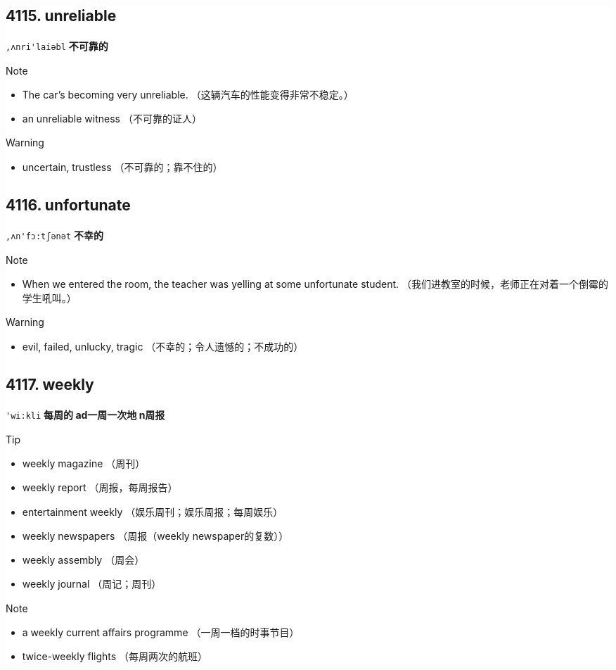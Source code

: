 ## 4115. unreliable

`,ʌnri'laiəbl`  **不可靠的**

> [!NOTE]
>
> - The car’s becoming very unreliable. （这辆汽车的性能变得非常不稳定。）
>
> - an unreliable witness （不可靠的证人）
>

> [!WARNING]
>
> - uncertain, trustless （不可靠的；靠不住的）
>

## 4116. unfortunate

`,ʌn'fɔ:tʃənət`  **不幸的**

> [!NOTE]
>
> - When we entered the room, the teacher was yelling at some unfortunate student. （我们进教室的时候，老师正在对着一个倒霉的学生吼叫。）
>

> [!WARNING]
>
> - evil, failed, unlucky, tragic （不幸的；令人遗憾的；不成功的）
>

## 4117. weekly

`'wi:kli`  **每周的 ad一周一次地 n周报**

> [!TIP]
>
> - weekly magazine （周刊）
>
> - weekly report （周报，每周报告）
>
> - entertainment weekly （娱乐周刊；娱乐周报；每周娱乐）
>
> - weekly newspapers （周报（weekly newspaper的复数））
>
> - weekly assembly （周会）
>
> - weekly journal （周记；周刊）
>

> [!NOTE]
>
> - a weekly current affairs programme （一周一档的时事节目）
>
> - twice-weekly flights （每周两次的航班）
>
